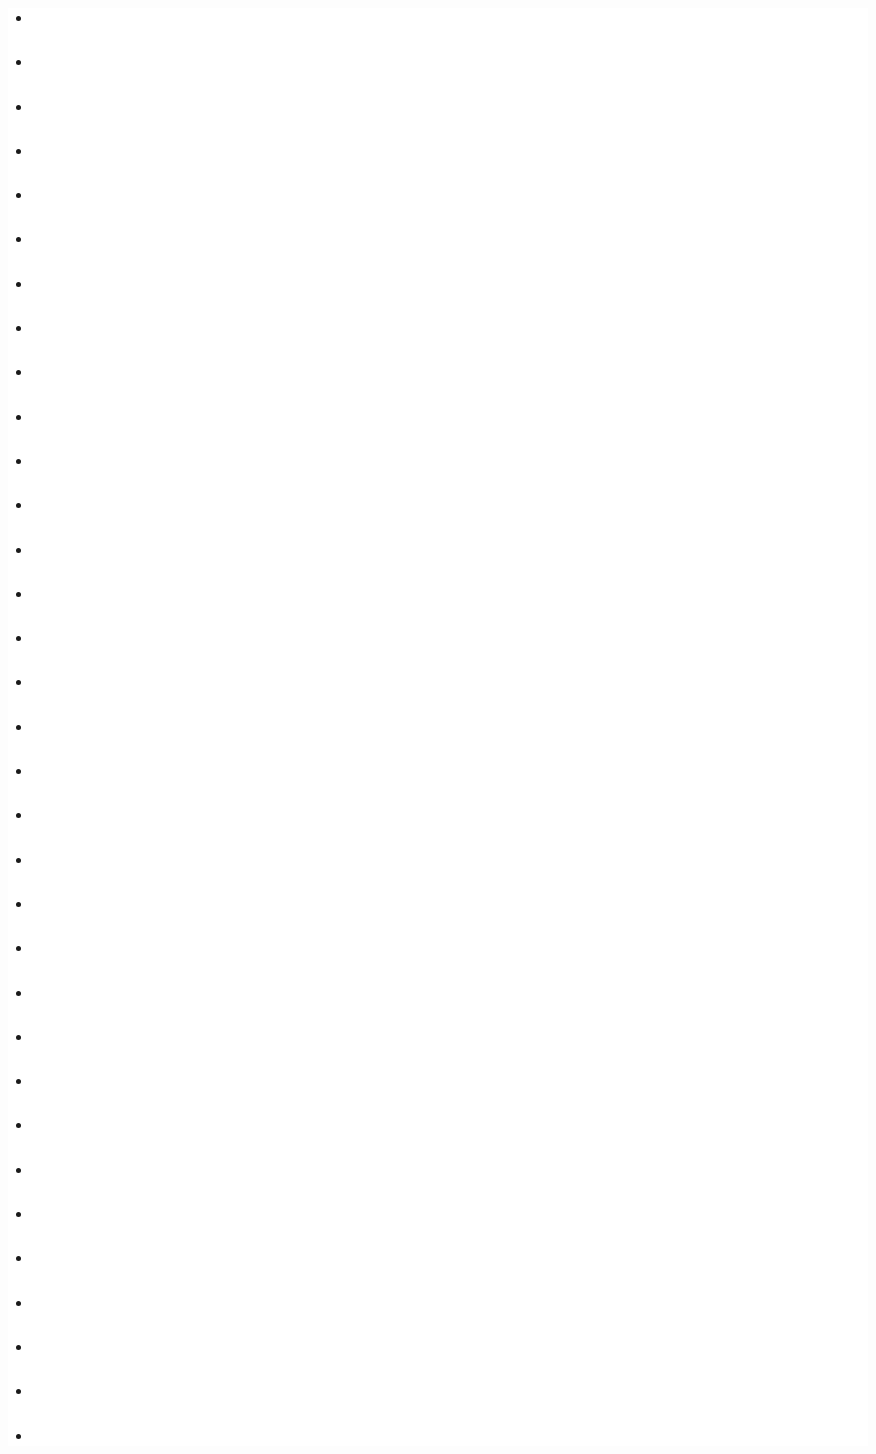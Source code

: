 - [](/2020/04/1248384300241715201/)

- [](/2020/04/1248178769275256832/)

- [](/2020/04/1248120860323401731/)

- [](/2020/04/1247848510365618181/)

- [](/2020/04/1247757475152977924/)

- [](/2020/04/1247610288272076800/)

- [](/2020/04/1247480688456024064/)

- [](/2020/04/1247474614931828736/)

- [](/2020/04/1246095247446175750/)

- [](/2020/04/1246081153850699776/)

- [](/2020/04/1246034687723593728/)

- [](/2020/04/1245621811452080129/)

- [](/2020/04/1245615852579217414/)

- [](/2020/04/1245600219279974402/)

- [](/2020/04/1245302448555614208/)

- [](/2020/04/1245200727464534017/)

- [](/2020/03/1244664444803616769/)

- [](/2020/03/1244663813930008588/)

- [](/2020/03/1244612322330415105/)

- [](/2020/03/1244569147901538304/)

- [](/2020/03/1244568499193647104/)

- [](/2020/03/1244153079072727041/)

- [](/2020/03/1243803632912359424/)

- [](/2020/03/1243454963709173761/)

- [](/2020/03/1243390590680592384/)

- [](/2020/03/1243114369921122304/)

- [](/2020/03/1243076451601022976/)

- [](/2020/03/1242953238497751040/)

- [](/2020/03/1242947311178780673/)

- [](/2020/03/1242853385331568641/)

- [](/2020/03/1242715383515107328/)

- [](/2020/03/1242300448658210816/)

- [](/2020/03/1242223838676447234/)
